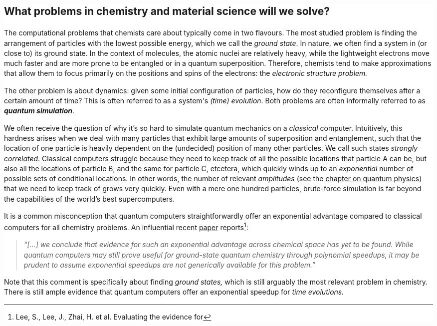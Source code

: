 [^43]: Feynman, R.P. Simulating physics with computers. *Int J Theor
    Phys* **21**, 467–488 (1982). https://doi.org/10.1007/BF02650179

## What problems in chemistry and material science will we solve? 

The computational problems that chemists care about typically come in
two flavours. The most studied problem is finding the arrangement of
particles with the lowest possible energy, which we call the *ground
state*. In nature, we often find a system in (or close to) its ground
state. In the context of molecules, the atomic nuclei are relatively
heavy, while the lightweight electrons move much faster and are more
prone to be entangled or in a quantum superposition. Therefore, chemists
tend to make approximations that allow them to focus primarily on the
positions and spins of the electrons: the *electronic structure
problem.*

The other problem is about dynamics: given some initial configuration of
particles, how do they reconfigure themselves after a certain amount of
time? This is often referred to as a system's *(time) evolution*. Both
problems are often informally referred to as ***quantum simulation***.

We often receive the question of why it’s so hard to simulate quantum
mechanics on a *classical* computer. Intuitively, this hardness arises
when we deal with many particles that exhibit large amounts of
superposition and entanglement, such that the location of one particle
is heavily dependent on the (undecided) position of many other
particles. We call such states *strongly correlated*. Classical
computers struggle because they need to keep track of all the possible
locations that particle A can be, but also all the locations of particle
B, and the same for particle C, etcetera, which quickly winds up to an
*exponential* number of possible sets of conditional locations. In other
words, the number of relevant *amplitudes* (see the [chapter on quantum
physics](https://quantumcomputingforbusiness.com/essentials/quantum/))
that we need to keep track of grows very quickly. Even with a mere one
hundred particles, brute-force simulation is far beyond the capabilities
of the world’s best supercomputers.

It is a common misconception that quantum computers straightforwardly
offer an exponential advantage compared to classical computers for all
chemistry problems. An influential recent
[paper](https://www.nature.com/articles/s41467-023-37587-6)
reports[^44]:

> *“\[…\] we conclude that evidence for such an exponential advantage
> across chemical space has yet to be found. While quantum computers may
> still prove useful for ground-state quantum chemistry through
> polynomial speedups, it may be prudent to assume exponential speedups
> are not generically available for this problem.”*

Note that this comment is specifically about finding *ground states,*
which is still arguably the most relevant problem in chemistry. There is
still ample evidence that quantum computers offer an exponential speedup
for *time evolutions.*


[^44]: Lee, S., Lee, J., Zhai, H. et al. Evaluating the evidence for
[^45]: Santagati, R., Aspuru-Guzik, A., Babbush, R. et al. Drug design
[^46]: Daley, A.J., Bloch, I., Kokail, C. et al. Practical quantum
[^47]: Garnet Kin-Lic Chan, Quantum chemistry, classical heuristics, and
[^48]: <https://quantumapplicationlab.com/2024/01/08/photocatalysis-for-water-splitting/>
[^49]: Von Burg et al., Quantum computing enhanced computational
[^50]: <https://www.pv-magazine.com/2023/08/04/quantum-physics-supercomputers-and-solar-cell-efficiency/>
[^51]: <https://spectrum.ieee.org/lithium-air-battery-quantum-computing>
[^52]: Santagati, R., Aspuru-Guzik, A., Babbush, R. *et al.* Drug design
[^53]: An interesting subtlety is how we measure the energy that the VQE
[^54]: Yung, M.-H. et al. (2014) ‘Introduction to Quantum Algorithms for
[^55]: Bauer, B. et al. (2020) ‘Quantum Algorithms for Quantum Chemistry
[^56]: https://www.mckinsey.com/capabilities/mckinsey-digital/our-insights/quantum-computing-just-might-save-the-planet
[^57]: https://www.imperial.ac.uk/grantham/publications/climate-change-faqs/how-and-when-do-we-need-to-act-on-climate-change-/
[^58]: Garnet Kin-Lic Chan, Quantum chemistry, classical heuristics, and